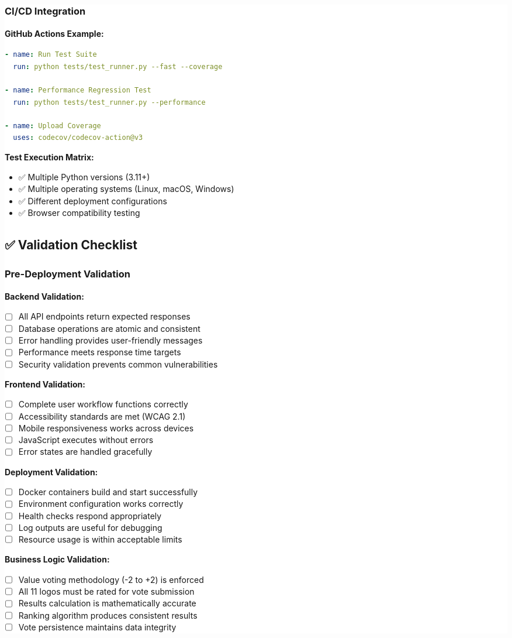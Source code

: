 ### CI/CD Integration

**GitHub Actions Example:**

```yaml
- name: Run Test Suite
  run: python tests/test_runner.py --fast --coverage

- name: Performance Regression Test
  run: python tests/test_runner.py --performance

- name: Upload Coverage
  uses: codecov/codecov-action@v3
```

**Test Execution Matrix:**

- ✅ Multiple Python versions (3.11+)
- ✅ Multiple operating systems (Linux, macOS, Windows)
- ✅ Different deployment configurations
- ✅ Browser compatibility testing

## ✅ Validation Checklist

### Pre-Deployment Validation

**Backend Validation:**

- [ ] All API endpoints return expected responses
- [ ] Database operations are atomic and consistent
- [ ] Error handling provides user-friendly messages
- [ ] Performance meets response time targets
- [ ] Security validation prevents common vulnerabilities

**Frontend Validation:**

- [ ] Complete user workflow functions correctly
- [ ] Accessibility standards are met (WCAG 2.1)
- [ ] Mobile responsiveness works across devices
- [ ] JavaScript executes without errors
- [ ] Error states are handled gracefully

**Deployment Validation:**

- [ ] Docker containers build and start successfully
- [ ] Environment configuration works correctly
- [ ] Health checks respond appropriately
- [ ] Log outputs are useful for debugging
- [ ] Resource usage is within acceptable limits

**Business Logic Validation:**

- [ ] Value voting methodology (-2 to +2) is enforced
- [ ] All 11 logos must be rated for vote submission
- [ ] Results calculation is mathematically accurate
- [ ] Ranking algorithm produces consistent results
- [ ] Vote persistence maintains data integrity
